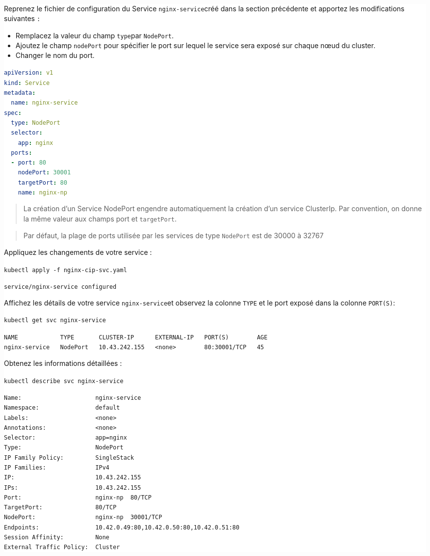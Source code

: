 Reprenez le fichier de configuration du Service `nginx-service`créé dans la section précédente et apportez les modifications suivantes `:`
- Remplacez la valeur du champ `type`par `NodePort`.
- Ajoutez le champ `nodePort` pour spécifier le port sur lequel le service sera exposé sur chaque nœud du cluster.
- Changer le nom du port.

```yaml
apiVersion: v1
kind: Service
metadata:
  name: nginx-service
spec:
  type: NodePort
  selector:
    app: nginx
  ports:
  - port: 80
    nodePort: 30001
    targetPort: 80
    name: nginx-np
```

> La création d’un Service NodePort engendre automatiquement la création d’un service ClusterIp. Par convention, on donne la même valeur aux champs port et `targetPort`.

> Par défaut, la plage de ports utilisée par les services de type `NodePort` est de 30000 à 32767

Appliquez les changements de votre service : 

```shell
kubectl apply -f nginx-cip-svc.yaml
```
```
service/nginx-service configured
```

Affichez les détails de votre service `nginx-service`et observez la colonne `TYPE` et le port exposé dans la colonne `PORT(S)`:

```shell
kubectl get svc nginx-service
```
```
NAME            TYPE       CLUSTER-IP      EXTERNAL-IP   PORT(S)        AGE
nginx-service   NodePort   10.43.242.155   <none>        80:30001/TCP   45
```

Obtenez les informations détaillées :

```shell
kubectl describe svc nginx-service
```
```
Name:                     nginx-service
Namespace:                default
Labels:                   <none>
Annotations:              <none>
Selector:                 app=nginx
Type:                     NodePort
IP Family Policy:         SingleStack
IP Families:              IPv4
IP:                       10.43.242.155
IPs:                      10.43.242.155
Port:                     nginx-np  80/TCP
TargetPort:               80/TCP
NodePort:                 nginx-np  30001/TCP
Endpoints:                10.42.0.49:80,10.42.0.50:80,10.42.0.51:80
Session Affinity:         None
External Traffic Policy:  Cluster
```